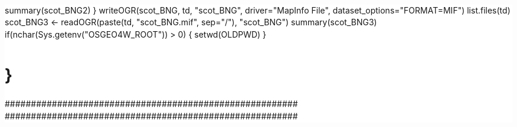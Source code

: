   summary(scot_BNG2)
}
writeOGR(scot_BNG, td, "scot_BNG", driver="MapInfo File",
         dataset_options="FORMAT=MIF")
list.files(td)
scot_BNG3 <- readOGR(paste(td, "scot_BNG.mif", sep="/"), "scot_BNG")
summary(scot_BNG3)
if(nchar(Sys.getenv("OSGEO4W_ROOT")) > 0) {
  setwd(OLDPWD)
}
# }
########################################################
########################################################
